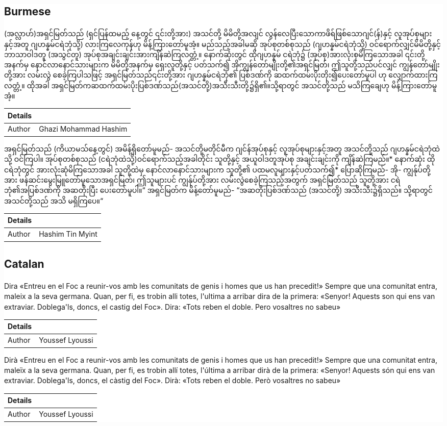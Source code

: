 ## Burmese


<div dir="ltr" lang="my" style={{fontSize:'larger',backgroundColor:'#f8f9fa',padding:20}}>
(အလ္လာဟ်)အရှင်မြတ်သည် (ရှင်ပြန်ထမည့် နေ့တွင် ၎င်းတို့အား) အသင်တို့ မိမိတို့အလျင် လွန်လေပြီးသောကာဖိရ်ဖြစ်သောဂျင်(န်)နှင့် လူအုပ်စုများ နှင့်အတူ ဂျဟန္နမ်ငရဲဘုံသို့) လားကြလေကုန်ဟု မိန့်ကြားတော်မူအံ့။ မည်သည့်အခါမဆို အုပ်စုတစ်စုသည် (ဂျဟန္နမ်ငရဲဘုံသို့) ဝင်ရောက်လျှင်မိမိတို့နှင့် ဘာသာဝါဒတူ (အသွင်တူ) အုပ်စုအချင်းချင်းအားကျိန်ဆဲကြလတ္တံ့။ နောက်ဆုံးတွင် ထိုဂျဟန္နမ် ငရဲဘုံ၌ (အုပ်စု)အားလုံးစုမိကြသောအခါ ၎င်းတို့အနက်မှ နောင်လာနောင်သားများက မိမိတို့အနက်မှ ရှေးလူတို့နှင့် ပတ်သက်၍ အိုကျွန်တော်မျိုးတို့၏အရှင်မြတ်၊ ဤသူတို့သည်ပင်လျှင် ကျွန်တော်မျိုးတို့အား လမ်းလွဲ စေခဲ့ကြပါသဖြင့် အရှင်မြတ်သည်၎င်းတို့အား ဂျဟန္နမ်ငရဲဘုံ၏ ပြစ်ဒဏ်ကို ဆထက်ထမ်းပိုးတိုး၍ပေးတော်မူပါ ဟု လျှောက်ထားကြလတ္တံ့။ ထိုအခါ အရှင်မြတ်ကဆထက်ထမ်းပိုးပြစ်ဒဏ်သည်(အသင်တို့)အသီးသီးတို့၌ရှိ၏။သို့ရာတွင် အသင်တို့သည် မသိကြချေဟု မိန့်ကြားတော်မူအံ့။
</div>
<div style={{backgroundColor:'#f8f9fa',padding:20, marginBottom: 10}}><table> <thead> <tr> <th>Details</th> <th></th> </tr> </thead> <tbody> <tr><td>Author</td><td>Ghazi Mohammad Hashim</td></tr></tbody></table></div>


<div dir="ltr" lang="my" style={{fontSize:'larger',backgroundColor:'#f8f9fa',padding:20}}>
အရှင်မြတ်သည် (ကိယာမသ်‌နေ့တွင်) အမိန့်ရှိ‌တော်မူမည်- အသင်တို့မတိုင်မီက ဂျင်န်အုပ်စုနှင့် လူအုပ်စုများနှင့်အတူ အသင်တို့သည် ဂျဟန္နမ်ငရဲဘုံထဲသို့ ဝင်ကြပါ။ အုပ်စုတစ်စုသည် (ငရဲဘုံထဲသို့)ဝင်‌ရောက်သည့်အခါတိုင်း သူတို့နှင့် အယူဝါဒတူအုပ်စု အချင်းချင်းကို ကျိန်ဆဲကြမည်။* ‌နောက်ဆုံး ထိုငရဲဘုံတွင် အားလုံးဆုံမိကြ‌သောအခါ သူတို့ထဲမှ ‌နောင်လာ‌နောင်သားများက သူတို့၏ ပထမလူများနှင့်ပတ်သက်၍* ‌ပြောဆိုကြမည်- အို- ကျွန်ုပ်တို့အား ဖန်ဆင်း‌မွေးမြူ‌တော်မူ‌သောအရှင်မြတ်၊ ဤသူများပင် ကျွန်ုပ်တို့အား လမ်းလွဲ‌စေခဲ့ကြသည့်အတွက် အရှင်မြတ်သည် သူတို့အား ငရဲဘုံ၏အပြစ်ဒဏ်ကို အဆတိုးပြီး ‌ပေး‌တော်မူပါ။“ အရှင်မြတ်က မိန့်‌တော်မူမည်- “အဆတိုးပြစ်ဒဏ်သည် (အသင်တို့) အသီးသီး၌ရှိသည်။ သို့ရာတွင် အသင်တို့သည် အသိ မရှိကြ‌ပေ။“
</div>
<div style={{backgroundColor:'#f8f9fa',padding:20, marginBottom: 10}}><table> <thead> <tr> <th>Details</th> <th></th> </tr> </thead> <tbody> <tr><td>Author</td><td>Hashim Tin Myint</td></tr></tbody></table></div>

## Catalan


<div dir="ltr" lang="ca" style={{fontSize:'larger',backgroundColor:'#f8f9fa',padding:20}}>
Dira «Entreu en el Foc a reunir-vos amb les comunitats de genis i homes que us han precedit!» Sempre que una comunitat entra, maleix a la seva germana. Quan, per fi, es trobin alli totes, l'ultima a arribar dira de la primera: «Senyor! Aquests son qui ens van extraviar. Doblega'ls, doncs, el castig del Foc». Dira: «Tots reben el doble. Pero vosaltres no sabeu»
</div>
<div style={{backgroundColor:'#f8f9fa',padding:20, marginBottom: 10}}><table> <thead> <tr> <th>Details</th> <th></th> </tr> </thead> <tbody> <tr><td>Author</td><td>Youssef Lyoussi</td></tr></tbody></table></div>


<div dir="ltr" lang="ca" style={{fontSize:'larger',backgroundColor:'#f8f9fa',padding:20}}>
Dirà «Entreu en el Foc a reunir-vos amb les comunitats de genis i homes que us han precedit!» Sempre que una comunitat entra, maleïx a la seva germana. Quan, per fi, es trobin allí totes, l'última a arribar dirà de la primera: «Senyor! Aquests són qui ens van extraviar. Doblega'ls, doncs, el càstig del Foc». Dirà: «Tots reben el doble. Però vosaltres no sabeu»
</div>
<div style={{backgroundColor:'#f8f9fa',padding:20, marginBottom: 10}}><table> <thead> <tr> <th>Details</th> <th></th> </tr> </thead> <tbody> <tr><td>Author</td><td>Youssef Lyoussi</td></tr></tbody></table></div>
